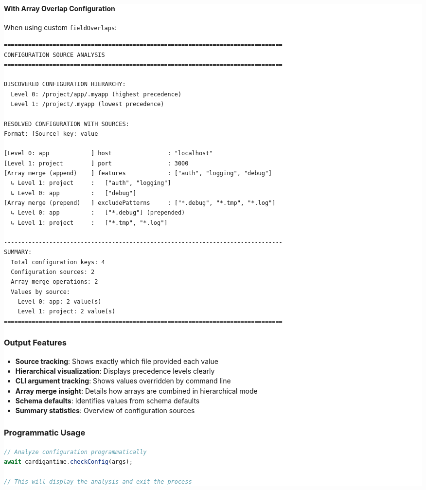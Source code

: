 #### With Array Overlap Configuration

When using custom `fieldOverlaps`:

```
================================================================================
CONFIGURATION SOURCE ANALYSIS
================================================================================

DISCOVERED CONFIGURATION HIERARCHY:
  Level 0: /project/app/.myapp (highest precedence)
  Level 1: /project/.myapp (lowest precedence)

RESOLVED CONFIGURATION WITH SOURCES:
Format: [Source] key: value

[Level 0: app            ] host                : "localhost"
[Level 1: project        ] port                : 3000
[Array merge (append)    ] features            : ["auth", "logging", "debug"]
  ↳ Level 1: project     :   ["auth", "logging"]
  ↳ Level 0: app         :   ["debug"]
[Array merge (prepend)   ] excludePatterns     : ["*.debug", "*.tmp", "*.log"]
  ↳ Level 0: app         :   ["*.debug"] (prepended)
  ↳ Level 1: project     :   ["*.tmp", "*.log"]

--------------------------------------------------------------------------------
SUMMARY:
  Total configuration keys: 4
  Configuration sources: 2
  Array merge operations: 2
  Values by source:
    Level 0: app: 2 value(s)
    Level 1: project: 2 value(s)
================================================================================
```

### Output Features

- **Source tracking**: Shows exactly which file provided each value
- **Hierarchical visualization**: Displays precedence levels clearly
- **CLI argument tracking**: Shows values overridden by command line
- **Array merge insight**: Details how arrays are combined in hierarchical mode
- **Schema defaults**: Identifies values from schema defaults
- **Summary statistics**: Overview of configuration sources

### Programmatic Usage

```typescript
// Analyze configuration programmatically
await cardigantime.checkConfig(args);

// This will display the analysis and exit the process
```
